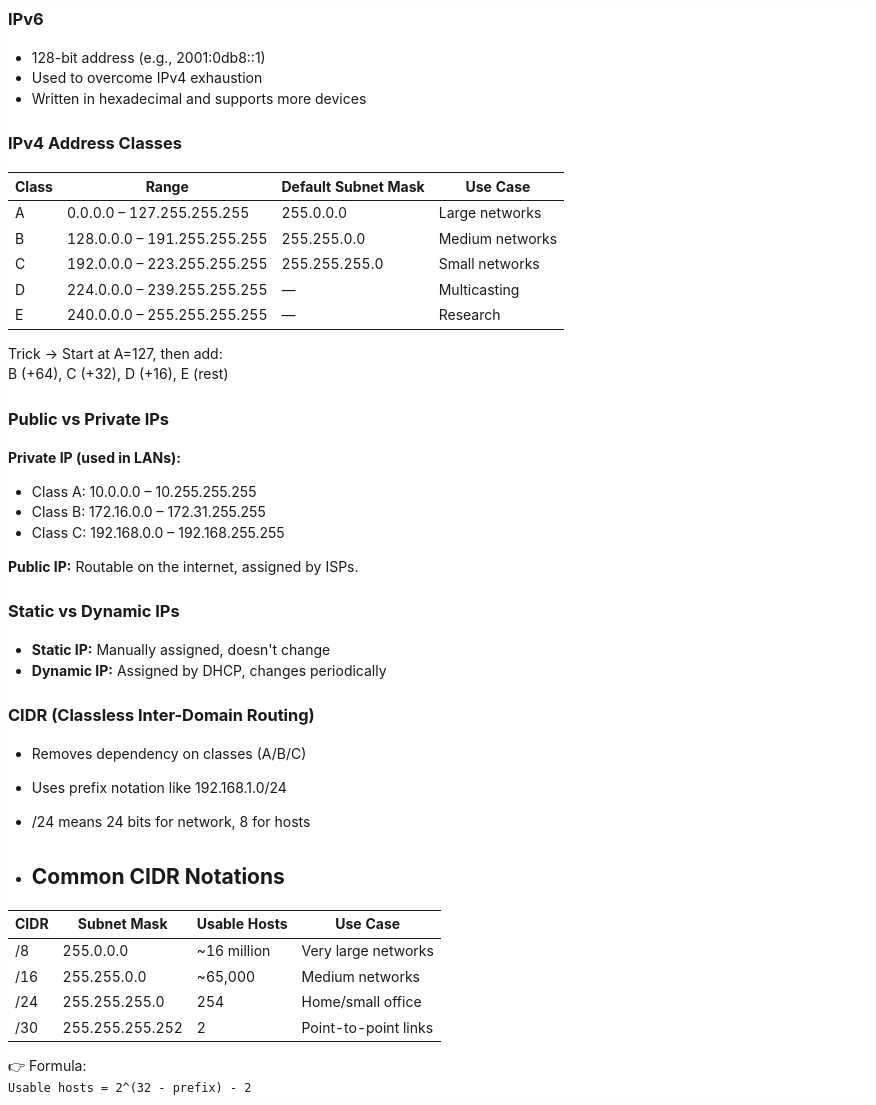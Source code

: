 ### IPv6
- 128-bit address (e.g., 2001:0db8::1)
- Used to overcome IPv4 exhaustion
- Written in hexadecimal and supports more devices

### IPv4 Address Classes

| Class | Range | Default Subnet Mask | Use Case |
|-------|-------|-------------------|----------|
| A | 0.0.0.0 – 127.255.255.255 | 255.0.0.0 | Large networks |
| B | 128.0.0.0 – 191.255.255.255 | 255.255.0.0 | Medium networks |
| C | 192.0.0.0 – 223.255.255.255 | 255.255.255.0 | Small networks |
| D | 224.0.0.0 – 239.255.255.255 | — | Multicasting |
| E | 240.0.0.0 – 255.255.255.255 | — | Research |

Trick → Start at A=127, then add:  
B (+64), C (+32), D (+16), E (rest)

### Public vs Private IPs

**Private IP (used in LANs):**
- Class A: 10.0.0.0 – 10.255.255.255
- Class B: 172.16.0.0 – 172.31.255.255
- Class C: 192.168.0.0 – 192.168.255.255

**Public IP:** Routable on the internet, assigned by ISPs.

### Static vs Dynamic IPs
- **Static IP:** Manually assigned, doesn't change
- **Dynamic IP:** Assigned by DHCP, changes periodically

### CIDR (Classless Inter-Domain Routing)
- Removes dependency on classes (A/B/C)
- Uses prefix notation like 192.168.1.0/24
- /24 means 24 bits for network, 8 for hosts

- ## Common CIDR Notations
| CIDR | Subnet Mask     | Usable Hosts       | Use Case              |
| ---- | --------------- | ----------------- | --------------------- |
| /8   | 255.0.0.0       | ~16 million       | Very large networks   |
| /16  | 255.255.0.0     | ~65,000           | Medium networks       |
| /24  | 255.255.255.0   | 254               | Home/small office     |
| /30  | 255.255.255.252 | 2                 | Point-to-point links  |

👉 Formula:  
`Usable hosts = 2^(32 - prefix) - 2`
